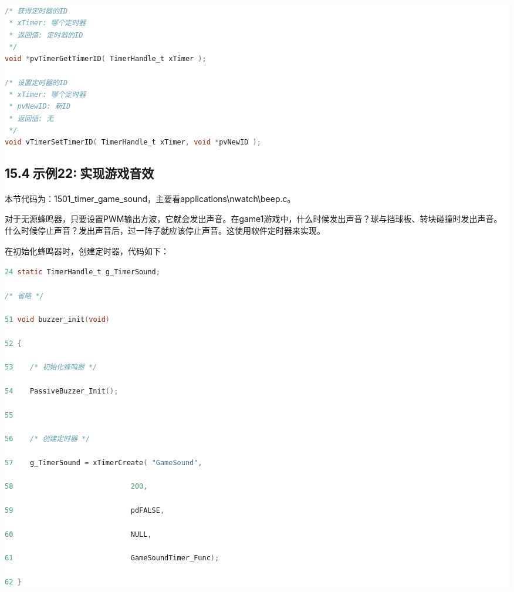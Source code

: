 ```c
/* 获得定时器的ID
 * xTimer: 哪个定时器
 * 返回值: 定时器的ID
 */
void *pvTimerGetTimerID( TimerHandle_t xTimer );

/* 设置定时器的ID
 * xTimer: 哪个定时器
 * pvNewID: 新ID
 * 返回值: 无
 */
void vTimerSetTimerID( TimerHandle_t xTimer, void *pvNewID );
```

## 15.4 示例22: 实现游戏音效

本节代码为：1501_timer_game_sound，主要看applications\nwatch\beep.c。

对于无源蜂鸣器，只要设置PWM输出方波，它就会发出声音。在game1游戏中，什么时候发出声音？球与挡球板、转块碰撞时发出声音。什么时候停止声音？发出声音后，过一阵子就应该停止声音。这使用软件定时器来实现。

在初始化蜂鸣器时，创建定时器，代码如下：

```c
24 static TimerHandle_t g_TimerSound;

/* 省略 */

51 void buzzer_init(void)

52 {

53    /* 初始化蜂鸣器 */

54    PassiveBuzzer_Init();

55

56    /* 创建定时器 */

57    g_TimerSound = xTimerCreate( "GameSound",

58                            200,

59                            pdFALSE,

60                            NULL,

61                            GameSoundTimer_Func);

62 }
```
